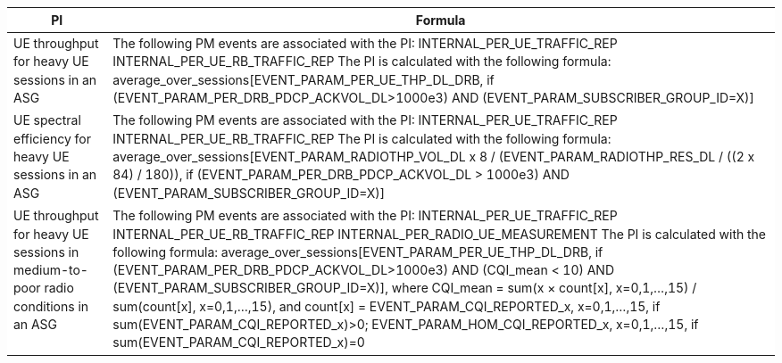 | PI                                                                                                                        | Formula                                                                                                                                                                                                                                                                                                                                                                                                                                                                                                                                                                                                                                                                                                                                                                                                                                                                                                                                                                                |
|---------------------------------------------------------------------------------------------------------------------------|----------------------------------------------------------------------------------------------------------------------------------------------------------------------------------------------------------------------------------------------------------------------------------------------------------------------------------------------------------------------------------------------------------------------------------------------------------------------------------------------------------------------------------------------------------------------------------------------------------------------------------------------------------------------------------------------------------------------------------------------------------------------------------------------------------------------------------------------------------------------------------------------------------------------------------------------------------------------------------------|
| UE throughput for heavy UE sessions in an ASG                                                                             | The following PM events are associated with the PI:  INTERNAL_PER_UE_TRAFFIC_REP     INTERNAL_PER_UE_RB_TRAFFIC_REP      The PI is calculated with the following formula: average_over_sessions[EVENT_PARAM_PER_UE_THP_DL_DRB, if                                     (EVENT_PARAM_PER_DRB_PDCP_ACKVOL_DL>1000e3) AND                                     (EVENT_PARAM_SUBSCRIBER_GROUP_ID=X)]                                                                                                                                                                                                                                                                                                                                                                                                                                                                                                                                                                                         |
| UE spectral efficiency for heavy UE sessions in an ASG                                                                    | The following PM events are associated with the PI:  INTERNAL_PER_UE_TRAFFIC_REP     INTERNAL_PER_UE_RB_TRAFFIC_REP      The PI is calculated with the following formula: average_over_sessions[EVENT_PARAM_RADIOTHP_VOL_DL x 8 /                                     (EVENT_PARAM_RADIOTHP_RES_DL / ((2 x 84) / 180)), if                                     (EVENT_PARAM_PER_DRB_PDCP_ACKVOL_DL > 1000e3) AND                                     (EVENT_PARAM_SUBSCRIBER_GROUP_ID=X)]                                                                                                                                                                                                                                                                                                                                                                                                                                                                                              |
| UE throughput for heavy UE sessions in medium-to-poor radio                                 conditions in an ASG          | The following PM events are associated with the PI:  INTERNAL_PER_UE_TRAFFIC_REP     INTERNAL_PER_UE_RB_TRAFFIC_REP     INTERNAL_PER_RADIO_UE_MEASUREMENT      The PI is calculated with the following formula: average_over_sessions[EVENT_PARAM_PER_UE_THP_DL_DRB, if                                     (EVENT_PARAM_PER_DRB_PDCP_ACKVOL_DL>1000e3) AND (CQI_mean                                     < 10) AND (EVENT_PARAM_SUBSCRIBER_GROUP_ID=X)], where                                     CQI_mean = sum(x × count[x], x=0,1,…,15) / sum(count[x],                                     x=0,1,…,15), and count[x] = EVENT_PARAM_CQI_REPORTED_x,                                     x=0,1,…,15, if sum(EVENT_PARAM_CQI_REPORTED_x)>0;                                     EVENT_PARAM_HOM_CQI_REPORTED_x, x=0,1,…,15, if                                     sum(EVENT_PARAM_CQI_REPORTED_x)=0                                                                                |